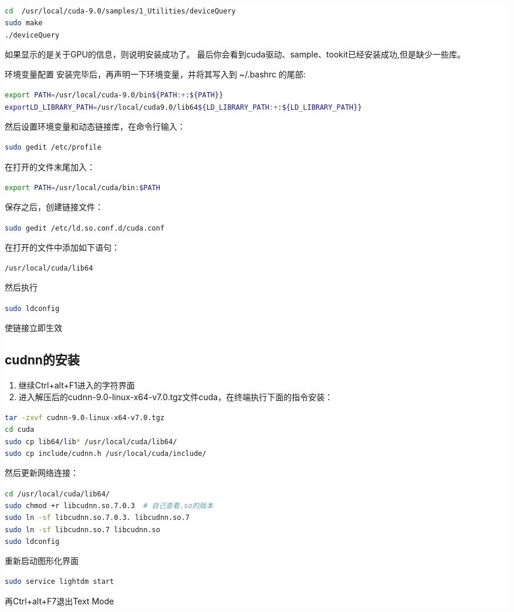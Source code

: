 ```bash
cd  /usr/local/cuda-9.0/samples/1_Utilities/deviceQuery
sudo make
./deviceQuery
```

如果显示的是关于GPU的信息，则说明安装成功了。
最后你会看到cuda驱动、sample、tookit已经安装成功,但是缺少一些库。

环境变量配置
安装完毕后，再声明一下环境变量，并将其写入到 ~/.bashrc 的尾部:
```bash
export PATH=/usr/local/cuda-9.0/bin${PATH:+:${PATH}}
exportLD_LIBRARY_PATH=/usr/local/cuda9.0/lib64${LD_LIBRARY_PATH:+:${LD_LIBRARY_PATH}}
```
然后设置环境变量和动态链接库，在命令行输入：
```bash
sudo gedit /etc/profile
```
在打开的文件末尾加入：
```bash
export PATH=/usr/local/cuda/bin:$PATH
```
保存之后，创建链接文件：
```bash
sudo gedit /etc/ld.so.conf.d/cuda.conf
```
在打开的文件中添加如下语句：
```bash
/usr/local/cuda/lib64
```
然后执行
```bash
sudo ldconfig
```
使链接立即生效

## cudnn的安装
1) 继续Ctrl+alt+F1进入的字符界面
2) 进入解压后的cudnn-9.0-linux-x64-v7.0.tgz文件cuda，在终端执行下面的指令安装：
```bash
tar -zxvf cudnn-9.0-linux-x64-v7.0.tgz
cd cuda    
sudo cp lib64/lib* /usr/local/cuda/lib64/    
sudo cp include/cudnn.h /usr/local/cuda/include/
```
然后更新网络连接：
```bash
cd /usr/local/cuda/lib64/  
sudo chmod +r libcudnn.so.7.0.3  # 自己查看.so的版本  
sudo ln -sf libcudnn.so.7.0.3. libcudnn.so.7  
sudo ln -sf libcudnn.so.7 libcudnn.so  
sudo ldconfig  
```
重新启动图形化界面
```bash
sudo service lightdm start
```
再Ctrl+alt+F7退出Text Mode
